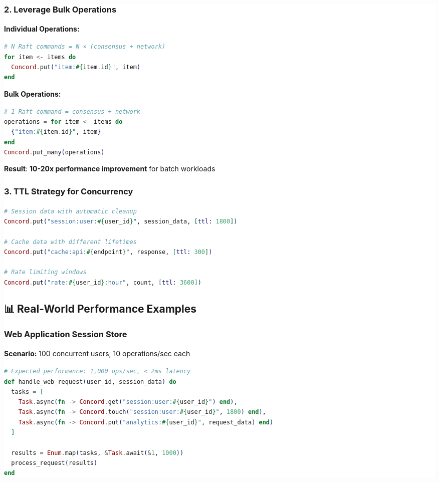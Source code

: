 ### 2. **Leverage Bulk Operations**

**Individual Operations:**
```elixir
# N Raft commands = N × (consensus + network)
for item <- items do
  Concord.put("item:#{item.id}", item)
end
```

**Bulk Operations:**
```elixir
# 1 Raft command = consensus + network
operations = for item <- items do
  {"item:#{item.id}", item}
end
Concord.put_many(operations)
```

**Result**: **10-20x performance improvement** for batch workloads

### 3. **TTL Strategy for Concurrency**

```elixir
# Session data with automatic cleanup
Concord.put("session:user:#{user_id}", session_data, [ttl: 1800])

# Cache data with different lifetimes
Concord.put("cache:api:#{endpoint}", response, [ttl: 300])

# Rate limiting windows
Concord.put("rate:#{user_id}:hour", count, [ttl: 3600])
```

## 📊 Real-World Performance Examples

### **Web Application Session Store**

**Scenario:** 100 concurrent users, 10 operations/sec each

```elixir
# Expected performance: 1,000 ops/sec, < 2ms latency
def handle_web_request(user_id, session_data) do
  tasks = [
    Task.async(fn -> Concord.get("session:user:#{user_id}") end),
    Task.async(fn -> Concord.touch("session:user:#{user_id}", 1800) end),
    Task.async(fn -> Concord.put("analytics:#{user_id}", request_data) end)
  ]

  results = Enum.map(tasks, &Task.await(&1, 1000))
  process_request(results)
end
```
